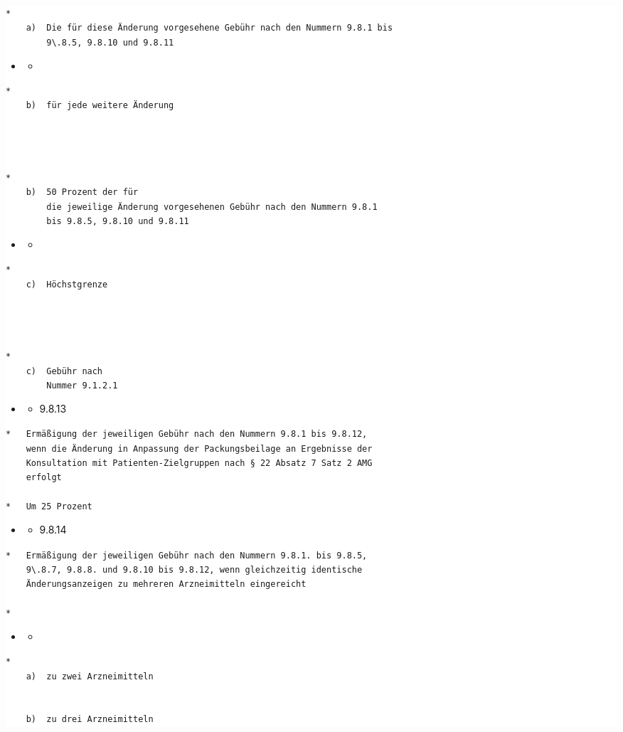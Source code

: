 


    *
        a)  Die für diese Änderung vorgesehene Gebühr nach den Nummern 9.8.1 bis
            9\.8.5, 9.8.10 und 9.8.11





*    *
    *
        b)  für jede weitere Änderung




    *
        b)  50 Prozent der für
            die jeweilige Änderung vorgesehenen Gebühr nach den Nummern 9.8.1
            bis 9.8.5, 9.8.10 und 9.8.11





*    *
    *
        c)  Höchstgrenze




    *
        c)  Gebühr nach
            Nummer 9.1.2.1





*    *   9.8.13

    *   Ermäßigung der jeweiligen Gebühr nach den Nummern 9.8.1 bis 9.8.12,
        wenn die Änderung in Anpassung der Packungsbeilage an Ergebnisse der
        Konsultation mit Patienten-Zielgruppen nach § 22 Absatz 7 Satz 2 AMG
        erfolgt

    *   Um 25 Prozent


*    *   9.8.14

    *   Ermäßigung der jeweiligen Gebühr nach den Nummern 9.8.1. bis 9.8.5,
        9\.8.7, 9.8.8. und 9.8.10 bis 9.8.12, wenn gleichzeitig identische
        Änderungsanzeigen zu mehreren Arzneimitteln eingereicht

    *

*    *
    *
        a)  zu zwei Arzneimitteln


        b)  zu drei Arzneimitteln
